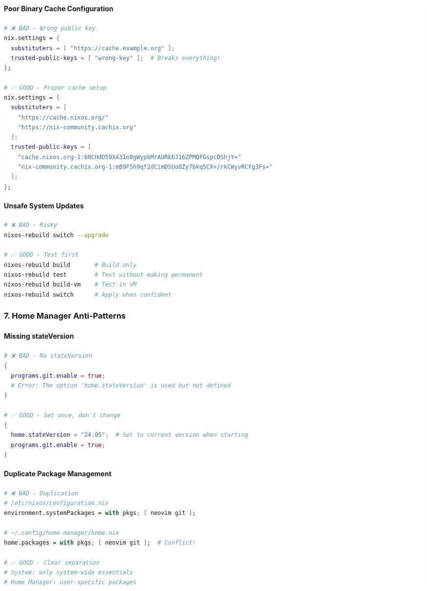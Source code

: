 #### **Poor Binary Cache Configuration**
```nix
# ❌ BAD - Wrong public key
nix.settings = {
  substituters = [ "https://cache.example.org" ];
  trusted-public-keys = [ "wrong-key" ];  # Breaks everything!
};

# ✅ GOOD - Proper cache setup
nix.settings = {
  substituters = [
    "https://cache.nixos.org/"
    "https://nix-community.cachix.org"
  ];
  trusted-public-keys = [
    "cache.nixos.org-1:6NCHdD59X431o0gWypbMrAURkbJ16ZPMQFGspcDShjY="
    "nix-community.cachix.org-1:mB9FSh9qf2dCimDSUo8Zy7bkq5CX+/rkCWyvRCYg3Fs="
  ];
};
```

#### **Unsafe System Updates**
```bash
# ❌ BAD - Risky
nixos-rebuild switch --upgrade

# ✅ GOOD - Test first
nixos-rebuild build       # Build only
nixos-rebuild test        # Test without making permanent
nixos-rebuild build-vm    # Test in VM
nixos-rebuild switch      # Apply when confident
```

### **7. Home Manager Anti-Patterns**

#### **Missing stateVersion**
```nix
# ❌ BAD - No stateVersion
{
  programs.git.enable = true;
  # Error: The option 'home.stateVersion' is used but not defined
}

# ✅ GOOD - Set once, don't change
{
  home.stateVersion = "24.05";  # Set to current version when starting
  programs.git.enable = true;
}
```

#### **Duplicate Package Management**
```nix
# ❌ BAD - Duplication
# /etc/nixos/configuration.nix
environment.systemPackages = with pkgs; [ neovim git ];

# ~/.config/home-manager/home.nix
home.packages = with pkgs; [ neovim git ];  # Conflict!

# ✅ GOOD - Clear separation
# System: only system-wide essentials
# Home Manager: user-specific packages
```
